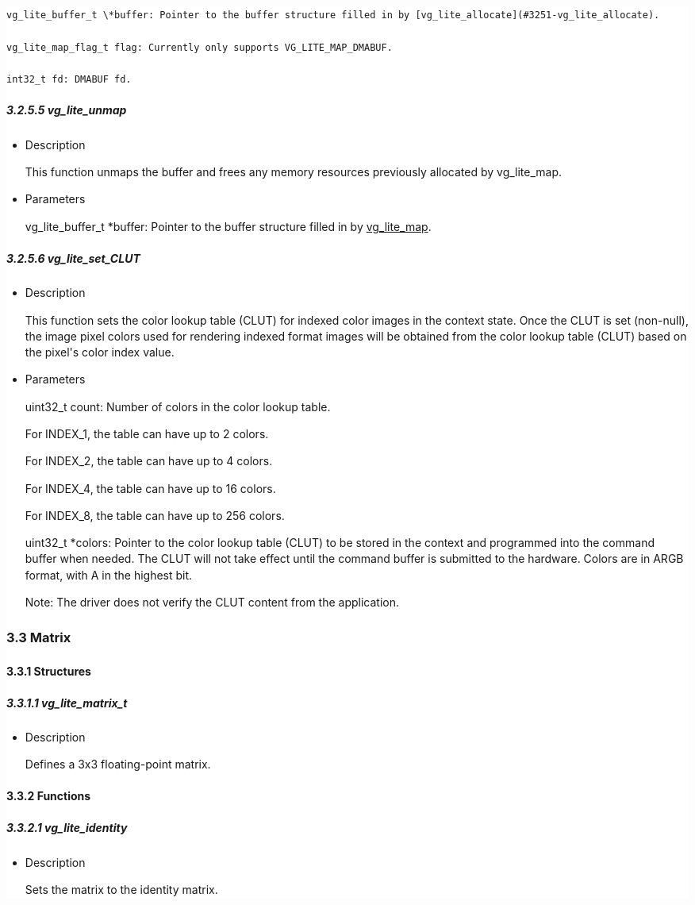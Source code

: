     vg_lite_buffer_t \*buffer: Pointer to the buffer structure filled in by [vg_lite_allocate](#3251-vg_lite_allocate).

    vg_lite_map_flag_t flag: Currently only supports VG_LITE_MAP_DMABUF.

    int32_t fd: DMABUF fd.

##### 3.2.5.5 vg_lite_unmap

- Description

    This function unmaps the buffer and frees any memory resources previously allocated by vg_lite_map.

- Parameters

    vg_lite_buffer_t \*buffer: Pointer to the buffer structure filled in by [vg_lite_map](#3254-vg_lite_map).

##### 3.2.5.6 vg_lite_set_CLUT

- Description

    This function sets the color lookup table (CLUT) for indexed color images in the context state. Once the CLUT is set (non-null), the image pixel colors used for rendering indexed format images will be obtained from the color lookup table (CLUT) based on the pixel's color index value.

- Parameters

    uint32_t count: Number of colors in the color lookup table.

    For INDEX_1, the table can have up to 2 colors.

    For INDEX_2, the table can have up to 4 colors.

    For INDEX_4, the table can have up to 16 colors.

    For INDEX_8, the table can have up to 256 colors.

    uint32_t \*colors: Pointer to the color lookup table (CLUT) to be stored in the context and programmed into the command buffer when needed. The CLUT will not take effect until the command buffer is submitted to the hardware. Colors are in ARGB format, with A in the highest bit.

    Note: The driver does not verify the CLUT content from the application.

### 3.3 Matrix

#### 3.3.1 Structures

##### 3.3.1.1 vg_lite_matrix_t

- Description

    Defines a 3x3 floating-point matrix.

#### 3.3.2 Functions

##### 3.3.2.1 vg_lite_identity

- Description

    Sets the matrix to the identity matrix.
